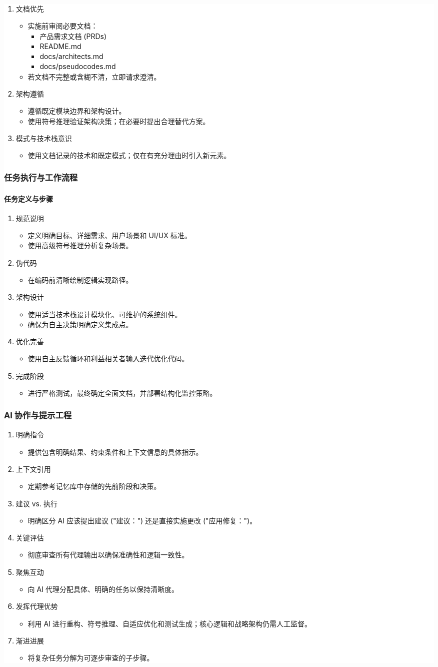 1. 文档优先
   - 实施前审阅必要文档：
     - 产品需求文档 (PRDs)
     - README.md
     - docs/architects.md
     - docs/pseudocodes.md
   - 若文档不完整或含糊不清，立即请求澄清。

2. 架构遵循
   - 遵循既定模块边界和架构设计。
   - 使用符号推理验证架构决策；在必要时提出合理替代方案。

3. 模式与技术栈意识
   - 使用文档记录的技术和既定模式；仅在有充分理由时引入新元素。

### 任务执行与工作流程

#### 任务定义与步骤

1. 规范说明
   - 定义明确目标、详细需求、用户场景和 UI/UX 标准。
   - 使用高级符号推理分析复杂场景。

2. 伪代码
   - 在编码前清晰绘制逻辑实现路径。

3. 架构设计
   - 使用适当技术栈设计模块化、可维护的系统组件。
   - 确保为自主决策明确定义集成点。

4. 优化完善
   - 使用自主反馈循环和利益相关者输入迭代优化代码。

5. 完成阶段
   - 进行严格测试，最终确定全面文档，并部署结构化监控策略。

### AI 协作与提示工程

1. 明确指令
   - 提供包含明确结果、约束条件和上下文信息的具体指示。

2. 上下文引用
   - 定期参考记忆库中存储的先前阶段和决策。

3. 建议 vs. 执行
   - 明确区分 AI 应该提出建议 ("建议：") 还是直接实施更改 ("应用修复：")。

4. 关键评估
   - 彻底审查所有代理输出以确保准确性和逻辑一致性。

5. 聚焦互动
   - 向 AI 代理分配具体、明确的任务以保持清晰度。

6. 发挥代理优势
   - 利用 AI 进行重构、符号推理、自适应优化和测试生成；核心逻辑和战略架构仍需人工监督。

7. 渐进进展
   - 将复杂任务分解为可逐步审查的子步骤。
